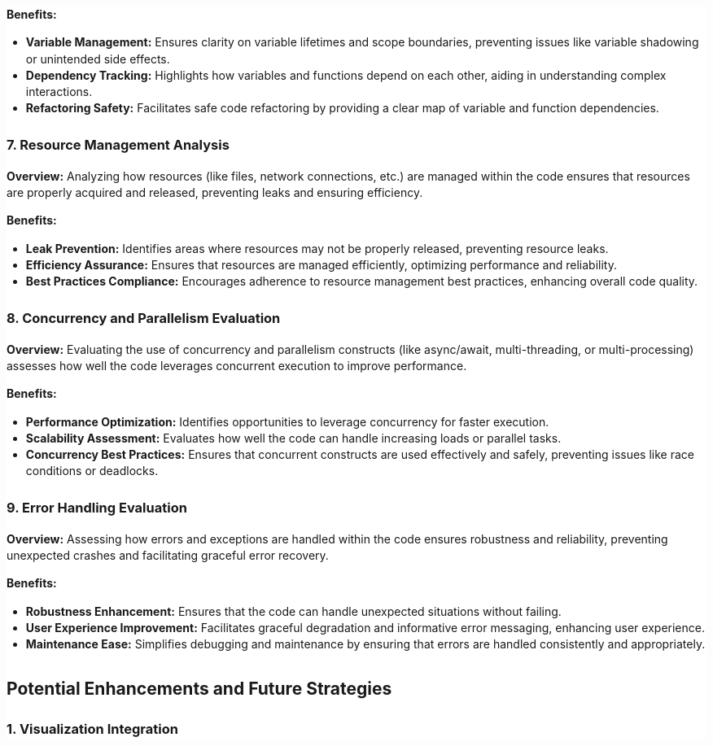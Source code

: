 **Benefits:**
- **Variable Management:** Ensures clarity on variable lifetimes and scope boundaries, preventing issues like variable shadowing or unintended side effects.
- **Dependency Tracking:** Highlights how variables and functions depend on each other, aiding in understanding complex interactions.
- **Refactoring Safety:** Facilitates safe code refactoring by providing a clear map of variable and function dependencies.

### 7. **Resource Management Analysis**

**Overview:**
Analyzing how resources (like files, network connections, etc.) are managed within the code ensures that resources are properly acquired and released, preventing leaks and ensuring efficiency.

**Benefits:**
- **Leak Prevention:** Identifies areas where resources may not be properly released, preventing resource leaks.
- **Efficiency Assurance:** Ensures that resources are managed efficiently, optimizing performance and reliability.
- **Best Practices Compliance:** Encourages adherence to resource management best practices, enhancing overall code quality.

### 8. **Concurrency and Parallelism Evaluation**

**Overview:**
Evaluating the use of concurrency and parallelism constructs (like async/await, multi-threading, or multi-processing) assesses how well the code leverages concurrent execution to improve performance.

**Benefits:**
- **Performance Optimization:** Identifies opportunities to leverage concurrency for faster execution.
- **Scalability Assessment:** Evaluates how well the code can handle increasing loads or parallel tasks.
- **Concurrency Best Practices:** Ensures that concurrent constructs are used effectively and safely, preventing issues like race conditions or deadlocks.

### 9. **Error Handling Evaluation**

**Overview:**
Assessing how errors and exceptions are handled within the code ensures robustness and reliability, preventing unexpected crashes and facilitating graceful error recovery.

**Benefits:**
- **Robustness Enhancement:** Ensures that the code can handle unexpected situations without failing.
- **User Experience Improvement:** Facilitates graceful degradation and informative error messaging, enhancing user experience.
- **Maintenance Ease:** Simplifies debugging and maintenance by ensuring that errors are handled consistently and appropriately.

## Potential Enhancements and Future Strategies

### 1. **Visualization Integration**
